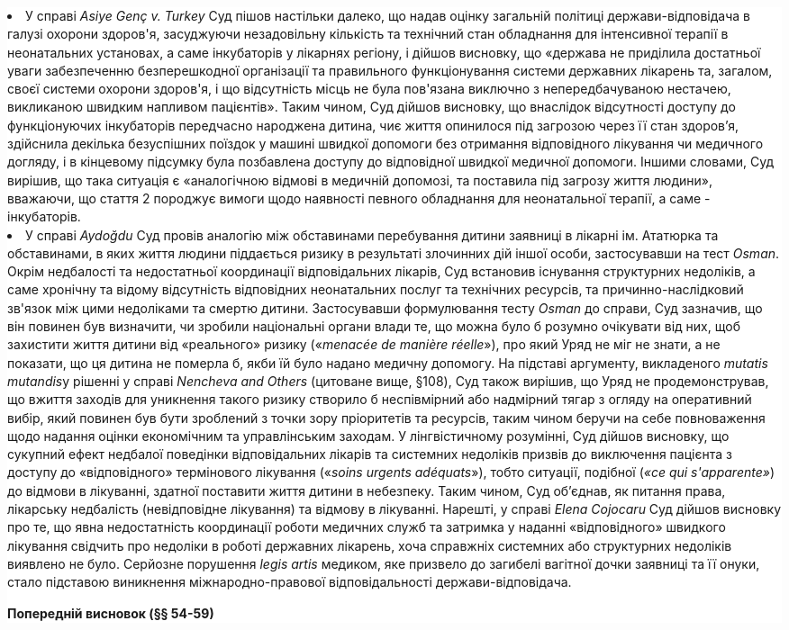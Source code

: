 <li>У справі <em>Asiye Gen&ccedil; v. Turkey</em> Суд пішов настільки далеко, що надав оцінку загальній політиці держави-відповідача в галузі охорони здоров'я, засуджуючи незадовільну кількість та технічний стан обладнання для інтенсивної терапії в неонатальних установах, а саме інкубаторів у лікарнях регіону, і дійшов висновку, що &laquo;держава не приділила достатньої уваги забезпеченню безперешкодної організації та правильного функціонування системи державних лікарень та, загалом, своєї системи охорони здоров'я, і що відсутність місць не була пов'язана виключно з непередбачуваною нестачею, викликаною швидким напливом пацієнтів&raquo;. Таким чином, Суд дійшов висновку, що внаслідок відсутності доступу до функціонуючих інкубаторів передчасно народжена дитина, чиє життя опинилося під загрозою через її стан здоров&rsquo;я, здійснила декілька безуспішних поїздок у машині швидкої допомоги без отримання відповідного лікування чи медичного догляду, і в кінцевому підсумку була позбавлена доступу до відповідної швидкої медичної допомоги. Іншими словами, Суд вирішив, що така ситуація є &laquo;аналогічною відмові в медичній допомозі, та поставила під загрозу життя людини&raquo;, вважаючи, що стаття 2 породжує вимоги щодо наявності певного обладнання для неонатальної терапії, а саме - інкубаторів.</li>
<li>У справі <em>Aydoğdu</em> Суд провів аналогію між обставинами перебування дитини заявниці в лікарні ім. Ататюрка та обставинами, в яких життя людини піддається ризику в результаті злочинних дій іншої особи, застосувавши на тест <em>Osman</em>. Окрім недбалості та недостатньої координації відповідальних лікарів, Суд встановив існування структурних недоліків, а саме хронічну та відому відсутність відповідних неонатальних послуг та технічних ресурсів, та причинно-наслідковий зв'язок між цими недоліками та смертю дитини. Застосувавши формулювання тесту <em>Osman</em> до справи, Суд зазначив, що він повинен був визначити, чи зробили національні органи влади те, що можна було б розумно очікувати від них, щоб захистити життя дитини від &laquo;реального&raquo; ризику (&laquo;<em>menac&eacute;e de mani&egrave;re r&eacute;elle</em>&raquo;), про який Уряд не міг не знати, а не показати, що ця дитина не померла б, якби їй було надано медичну допомогу. На підставі аргументу, викладеного <em>mutatis mutandis</em>у рішенні у справі <em>Nencheva and Others </em>(цитоване вище, &sect;108), Суд також вирішив, що Уряд не продемонстрував, що вжиття заходів для уникнення такого ризику створило б неспівмірний або надмірний тягар з огляду на оперативний вибір, який повинен був бути зроблений з точки зору пріоритетів та ресурсів, таким чином беручи на себе повноваження щодо надання оцінки економічним та управлінським заходам. У лінгвістичному розумінні, Суд дійшов висновку, що сукупний ефект недбалої поведінки відповідальних лікарів та системних недоліків призвів до виключення пацієнта з доступу до &laquo;відповідного&raquo; термінового лікування (&laquo;<em>soins urgents ad&eacute;quats</em>&raquo;), тобто ситуації, подібної (<em>&laquo;ce qui s'apparente&raquo;</em>) до відмови в лікуванні, здатної поставити життя дитини в небезпеку. Таким чином, Суд об&rsquo;єднав, як питання права, лікарську недбалість (невідповідне лікування) та відмову в лікуванні. Нарешті, у справі <em>Elena Cojocaru</em> Суд дійшов висновку про те, що явна недостатність координації роботи медичних служб та затримка у наданні &laquo;відповідного&raquo; швидкого лікування свідчить про недоліки в роботі державних лікарень, хоча справжніх системних або структурних недоліків виявлено не було. Серйозне порушення <em>legis artis </em>медиком, яке призвело до загибелі вагітної дочки заявниці та її онуки, стало підставою виникнення міжнародно-правової відповідальності держави-відповідача.</li>
</ol>

<p><strong> Попередній висновок (&sect;&sect; 54-59)</strong></p>
<ol start="54" style="list-style-type: decimal;">
